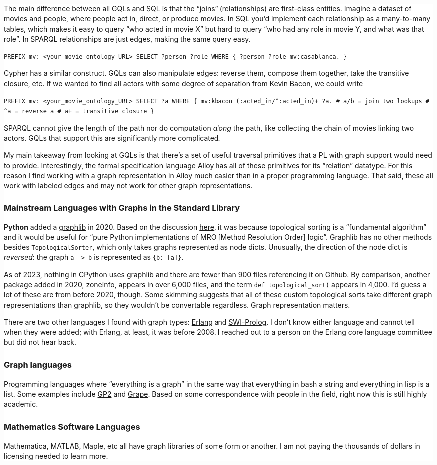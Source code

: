 The main difference between all GQLs and SQL is that the “joins” (relationships) are first-class entities. Imagine a dataset of movies and people, where people act in, direct, or produce movies. In SQL you’d implement each relationship as a many-to-many tables, which makes it easy to query “who acted in movie X” but hard to query “who had any role in movie Y, and what was that role”. In SPARQL relationships are just edges, making the same query easy.

```sparql
PREFIX mv: <your_movie_ontology_URL> SELECT ?person ?role WHERE { ?person ?role mv:casablanca. }
```

Cypher has a similar construct. GQLs can also manipulate edges: reverse them, compose them together, take the transitive closure, etc. If we wanted to find all actors with some degree of separation from Kevin Bacon, we could write

```sparql
PREFIX mv: <your_movie_ontology_URL> SELECT ?a WHERE { mv:kbacon (:acted_in/^:acted_in)+ ?a. # a/b = join two lookups # ^a = reverse a # a+ = transitive closure }
```

SPARQL cannot give the length of the path nor do computation _along_ the path, like collecting the chain of movies linking two actors. GQLs that support this are significantly more complicated.

My main takeaway from looking at GQLs is that there’s a set of useful traversal primitives that a PL with graph support would need to provide. Interestingly, the formal specification language [Alloy](https://alloytools.org/) has all of these primitives for its “relation” datatype. For this reason I find working with a graph representation in Alloy much easier than in a proper programming language. That said, these all work with labeled edges and may not work for other graph representations.

### Mainstream Languages with Graphs in the Standard Library

**Python** added a [graphlib](https://docs.python.org/3/library/graphlib.html) in 2020. Based on the discussion [here](https://bugs.python.org/issue17005), it was because topological sorting is a “fundamental algorithm” and it would be useful for “pure Python implementations of MRO \[Method Resolution Order\] logic”. Graphlib has no other methods besides `TopologicalSorter`, which only takes graphs represented as node dicts. Unusually, the direction of the node dict is _reversed_: the graph `a -> b` is represented as `{b: [a]}`.

As of 2023, nothing in [CPython uses graphlib](https://github.com/search?q=repo%3Apython%2Fcpython%20TopologicalSorter&type=code) and there are [fewer than 900 files referencing it on Github](https://github.com/search?q=%2F%28from%7Cimport%29+graphlib%2F+language%3Apython+NOT+is%3Afork&type=code). By comparison, another package added in 2020, zoneinfo, appears in over 6,000 files, and the term `def topological_sort(` appears in 4,000. I’d guess a lot of these are from before 2020, though. Some skimming suggests that all of these custom topological sorts take different graph representations than graphlib, so they wouldn’t be convertable regardless. Graph representation matters.

There are two other languages I found with graph types: [Erlang](https://www.erlang.org/doc/man/digraph.html#) and [SWI-Prolog](https://www.swi-prolog.org/pldoc/man?section=ugraphs). I don’t know either language and cannot tell when they were added; with Erlang, at least, it was before 2008. I reached out to a person on the Erlang core language committee but did not hear back.

### Graph languages

Programming languages where “everything is a graph” in the same way that everything in bash a string and everything in lisp is a list. Some examples include [GP2](https://github.com/UoYCS-plasma/GP2) and [Grape](http://jenshweber.github.io/grape/). Based on some correspondence with people in the field, right now this is still highly academic.

### Mathematics Software Languages

Mathematica, MATLAB, Maple, etc all have graph libraries of some form or another. I am not paying the thousands of dollars in licensing needed to learn more.
